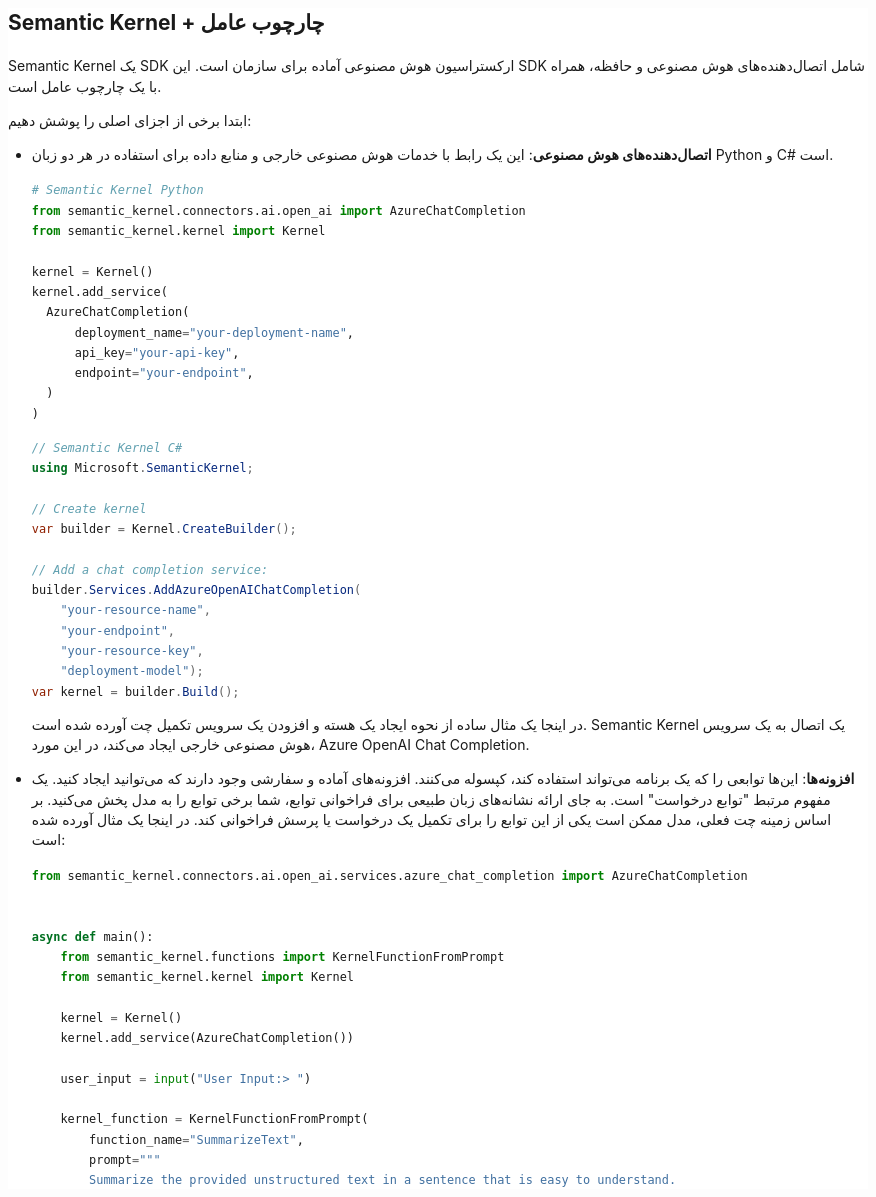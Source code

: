 ## Semantic Kernel + چارچوب عامل

Semantic Kernel یک SDK ارکستراسیون هوش مصنوعی آماده برای سازمان است. این SDK شامل اتصال‌دهنده‌های هوش مصنوعی و حافظه، همراه با یک چارچوب عامل است.

ابتدا برخی از اجزای اصلی را پوشش دهیم:

- **اتصال‌دهنده‌های هوش مصنوعی**: این یک رابط با خدمات هوش مصنوعی خارجی و منابع داده برای استفاده در هر دو زبان Python و C# است.

  ```python
  # Semantic Kernel Python
  from semantic_kernel.connectors.ai.open_ai import AzureChatCompletion
  from semantic_kernel.kernel import Kernel

  kernel = Kernel()
  kernel.add_service(
    AzureChatCompletion(
        deployment_name="your-deployment-name",
        api_key="your-api-key",
        endpoint="your-endpoint",
    )
  )
  ```  

    ```csharp
    // Semantic Kernel C#
    using Microsoft.SemanticKernel;

    // Create kernel
    var builder = Kernel.CreateBuilder();
    
    // Add a chat completion service:
    builder.Services.AddAzureOpenAIChatCompletion(
        "your-resource-name",
        "your-endpoint",
        "your-resource-key",
        "deployment-model");
    var kernel = builder.Build();
    ```

    در اینجا یک مثال ساده از نحوه ایجاد یک هسته و افزودن یک سرویس تکمیل چت آورده شده است. Semantic Kernel یک اتصال به یک سرویس هوش مصنوعی خارجی ایجاد می‌کند، در این مورد، Azure OpenAI Chat Completion.

- **افزونه‌ها**: این‌ها توابعی را که یک برنامه می‌تواند استفاده کند، کپسوله می‌کنند. افزونه‌های آماده و سفارشی وجود دارند که می‌توانید ایجاد کنید. یک مفهوم مرتبط "توابع درخواست" است. به جای ارائه نشانه‌های زبان طبیعی برای فراخوانی توابع، شما برخی توابع را به مدل پخش می‌کنید. بر اساس زمینه چت فعلی، مدل ممکن است یکی از این توابع را برای تکمیل یک درخواست یا پرسش فراخوانی کند. در اینجا یک مثال آورده شده است:

  ```python
  from semantic_kernel.connectors.ai.open_ai.services.azure_chat_completion import AzureChatCompletion


  async def main():
      from semantic_kernel.functions import KernelFunctionFromPrompt
      from semantic_kernel.kernel import Kernel

      kernel = Kernel()
      kernel.add_service(AzureChatCompletion())

      user_input = input("User Input:> ")

      kernel_function = KernelFunctionFromPrompt(
          function_name="SummarizeText",
          prompt="""
          Summarize the provided unstructured text in a sentence that is easy to understand.
  ```